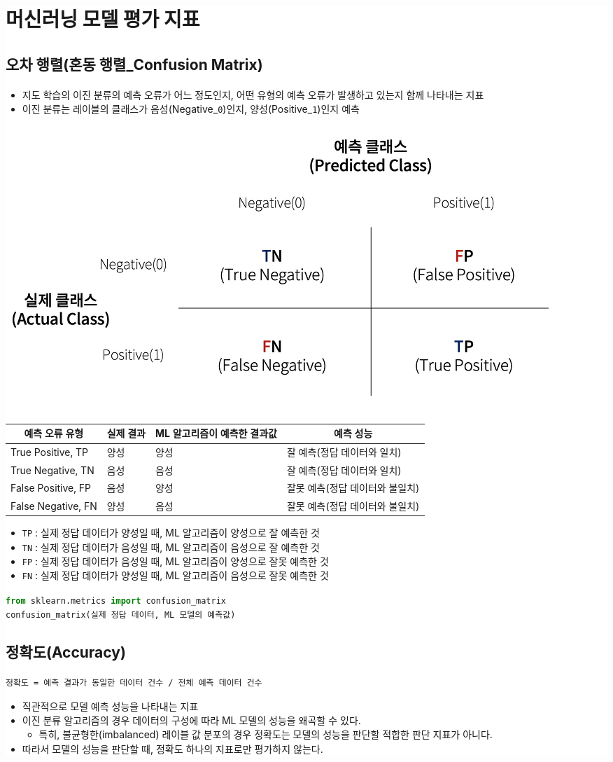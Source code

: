 # 머신러닝 모델 평가 지표

## 오차 행렬(혼동 행렬_Confusion Matrix)
- 지도 학습의 이진 분류의 예측 오류가 어느 정도인지, 어떤 유형의 예측 오류가 발생하고 있는지 함께 나타내는 지표
- 이진 분류는 레이블의 클래스가 음성(Negative_`0`)인지, 양성(Positive_`1`)인지 예측

![confusion matrix](./asset/confusion_matrix.png)

|예측 오류 유형|실제 결과|ML 알고리즘이 예측한 결과값|예측 성능|
|---|---|---|---|
|True Positive, TP|양성|양성|잘 예측(정답 데이터와 일치)|
|True Negative, TN|음성|음성|잘 예측(정답 데이터와 일치)|
|False Positive, FP|음성|양성|잘못 예측(정답 데이터와 불일치)|
|False Negative, FN|양성|음성|잘못 예측(정답 데이터와 불일치)|

- `TP` : 실제 정답 데이터가 양성일 때, ML 알고리즘이 양성으로 잘 예측한 것
- `TN` : 실제 정답 데이터가 음성일 때, ML 알고리즘이 음성으로 잘 예측한 것
- `FP` : 실제 정답 데이터가 음성일 때, ML 알고리즘이 양성으로 잘못 예측한 것
- `FN` : 실제 정답 데이터가 양성일 때, ML 알고리즘이 음성으로 잘못 예측한 것

```python
from sklearn.metrics import confusion_matrix
confusion_matrix(실제 정답 데이터, ML 모델의 예측값)
```

## 정확도(Accuracy)
```
정확도 = 예측 결과가 동일한 데이터 건수 / 전체 예측 데이터 건수
```
- 직관적으로 모델 예측 성능을 나타내는 지표
- 이진 분류 알고리즘의 경우 데이터의 구성에 따라 ML 모델의 성능을 왜곡할 수 있다.
  - 특히, 불균형한(imbalanced) 레이블 값 분포의 경우 정확도는 모델의 성능을 판단할 적합한 판단 지표가 아니다.
- 따라서 모델의 성능을 판단할 때, 정확도 하나의 지표로만 평가하지 않는다.
 
